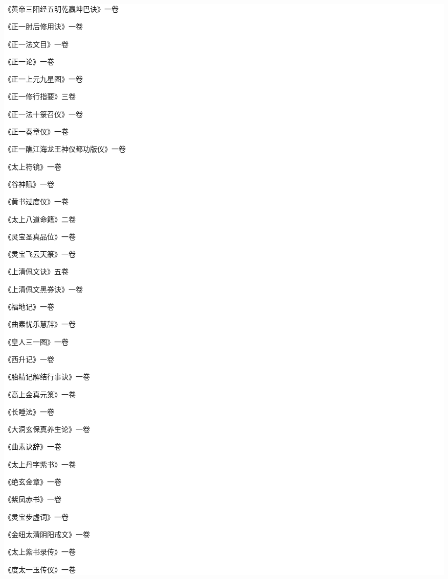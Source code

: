《黄帝三阳经五明乾羸坤巴诀》一卷

《正一肘后修用诀》一卷

《正一法文目》一卷

《正一论》一卷

《正一上元九星图》一卷

《正一修行指要》三卷

《正一法十箓召仪》一卷

《正一奏章仪》一卷

《正一醮江海龙王神仪都功版仪》一卷

《太上符镜》一卷

《谷神赋》一卷

《黄书过度仪》一卷

《太上八道命籍》二卷

《灵宝圣真品位》一卷

《灵宝飞云天篆》一卷

《上清佩文诀》五卷

《上清佩文黑券诀》一卷

《福地记》一卷

《曲素忧乐慧辞》一卷

《皇人三一图》一卷

《西升记》一卷

《胎精记解结行事诀》一卷

《高上金真元箓》一卷

《长睡法》一卷

《大洞玄保真养生论》一卷

《曲素诀辞》一卷

《太上丹字紫书》一卷

《绝玄金章》一卷

《紫凤赤书》一卷

《灵宝步虚词》一卷

《金纽太清阴阳戒文》一卷

《太上紫书录传》一卷

《度太一玉传仪》一卷

